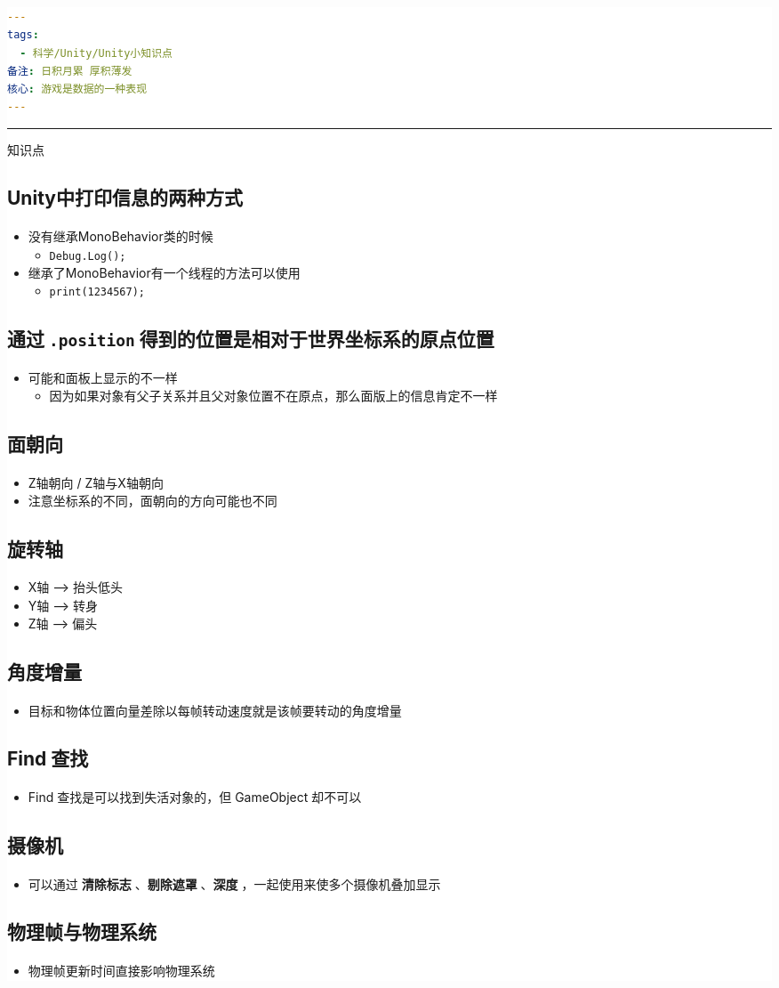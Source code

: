 ```yaml
---
tags:
  - 科学/Unity/Unity小知识点
备注: 日积月累 厚积薄发
核心: 游戏是数据的一种表现
---
```


---
知识点

## Unity中打印信息的两种方式

- 没有继承MonoBehavior类的时候
	- `Debug.Log();`
- 继承了MonoBehavior有一个线程的方法可以使用
	- `print(1234567);`

## 通过 `.position` 得到的位置是相对于世界坐标系的原点位置

- 可能和面板上显示的不一样
	- 因为如果对象有父子关系并且父对象位置不在原点，那么面版上的信息肯定不一样

## 面朝向

- Z轴朝向 / Z轴与X轴朝向
- 注意坐标系的不同，面朝向的方向可能也不同

## 旋转轴

- X轴 ——> 抬头低头
- Y轴 ——> 转身
- Z轴 ——> 偏头

## 角度增量

- 目标和物体位置向量差除以每帧转动速度就是该帧要转动的角度增量

## Find 查找

- Find 查找是可以找到失活对象的，但 GameObject 却不可以

## 摄像机

- 可以通过 **清除标志** 、**剔除遮罩** 、**深度** ，一起使用来使多个摄像机叠加显示

## 物理帧与物理系统

- 物理帧更新时间直接影响物理系统
